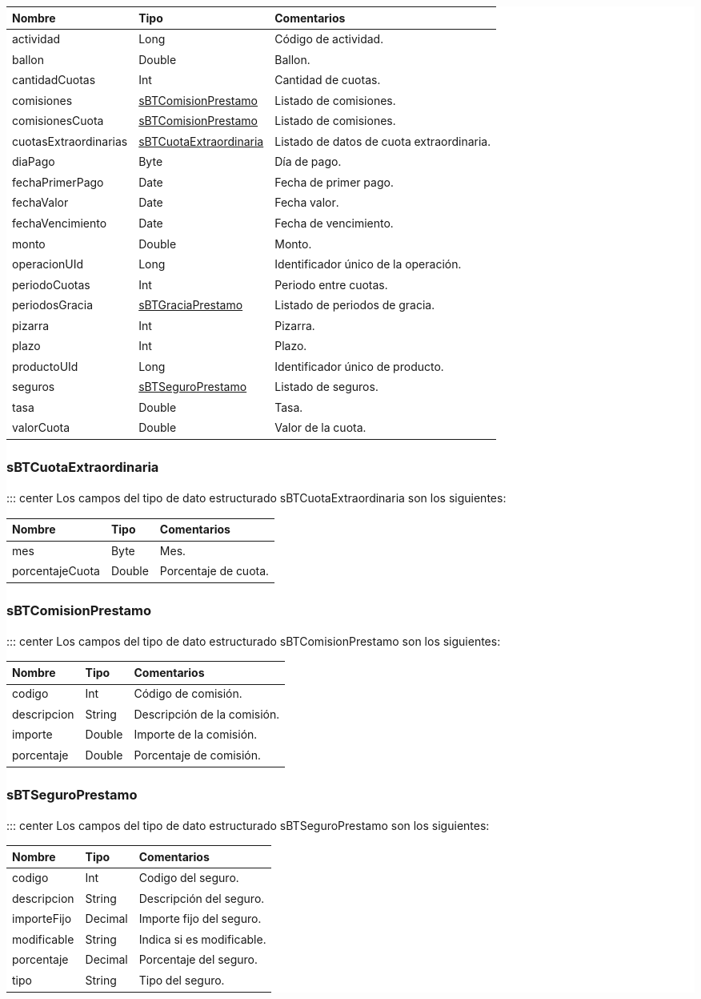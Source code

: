 Nombre | Tipo | Comentarios 
:--------- | :----------- | :----------- 
actividad | Long | Código de actividad.
ballon | Double | Ballon.
cantidadCuotas | Int | Cantidad de cuotas.
comisiones | [sBTComisionPrestamo](#sbtcomisionprestamo) | Listado de comisiones.
comisionesCuota | [sBTComisionPrestamo](#sbtcomisionprestamo) | Listado de comisiones.
cuotasExtraordinarias | [sBTCuotaExtraordinaria](#sbtcuotaextraordinaria) | Listado de datos de cuota extraordinaria.
diaPago | Byte | Día de pago.
fechaPrimerPago | Date | Fecha de primer pago.
fechaValor | Date | Fecha valor.
fechaVencimiento | Date | Fecha de vencimiento.
monto | Double | Monto.
operacionUId | Long | Identificador único de la operación.
periodoCuotas | Int | Periodo entre cuotas.
periodosGracia | [sBTGraciaPrestamo](#sbtgraciaprestamo) | Listado de periodos de gracia.
pizarra | Int | Pizarra.
plazo | Int | Plazo.
productoUId | Long | Identificador único de producto.
seguros | [sBTSeguroPrestamo](#sbtseguroprestamo) | Listado de seguros.
tasa | Double | Tasa.
valorCuota | Double | Valor de la cuota.

### sBTCuotaExtraordinaria

::: center 
Los campos del tipo de dato estructurado sBTCuotaExtraordinaria son los siguientes: 

Nombre | Tipo | Comentarios 
:--------- | :----------- | :----------- 
mes | Byte | Mes.
porcentajeCuota | Double | Porcentaje de cuota.

### sBTComisionPrestamo

::: center 
Los campos del tipo de dato estructurado sBTComisionPrestamo son los siguientes: 

Nombre | Tipo | Comentarios 
:--------- | :----------- | :----------- 
codigo | Int | Código de comisión.
descripcion | String | Descripción de la comisión.
importe | Double | Importe de la comisión.
porcentaje | Double | Porcentaje de comisión.

### sBTSeguroPrestamo

::: center 
Los campos del tipo de dato estructurado sBTSeguroPrestamo son los siguientes: 

Nombre | Tipo | Comentarios 
:--------- | :----------- | :----------- 
codigo | Int | Codigo del seguro.
descripcion | String | Descripción del seguro.
importeFijo | Decimal | Importe fijo del seguro.
modificable | String | Indica si es modificable.
porcentaje | Decimal | Porcentaje del seguro.
tipo | String | Tipo del seguro.

